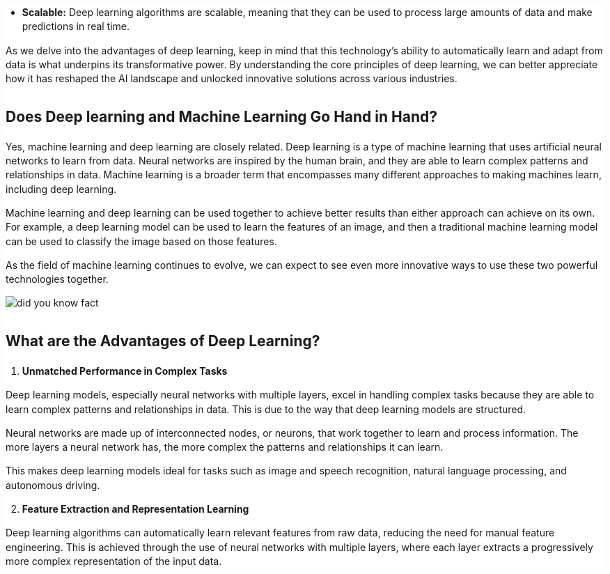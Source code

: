 
* **Scalable:** Deep learning algorithms are scalable, meaning that they can be used to process large amounts of data and make predictions in real time.


As we delve into the advantages of deep learning, keep in mind that this technology’s ability to automatically learn and adapt from data is what underpins its transformative power. By understanding the core principles of deep learning, we can better appreciate how it has reshaped the AI landscape and unlocked innovative solutions across various industries.


**Does Deep learning and Machine Learning Go Hand in Hand?**
------------------------------------------------------------


Yes, machine learning and deep learning are closely related. Deep learning is a type of machine learning that uses artificial neural networks to learn from data. Neural networks are inspired by the human brain, and they are able to learn complex patterns and relationships in data. Machine learning is a broader term that encompasses many different approaches to making machines learn, including deep learning.


Machine learning and deep learning can be used together to achieve better results than either approach can achieve on its own. For example, a deep learning model can be used to learn the features of an image, and then a traditional machine learning model can be used to classify the image based on those features.


As the field of machine learning continues to evolve, we can expect to see even more innovative ways to use these two powerful technologies together.




![did you know fact](https://metana.io/wp-content/uploads/2023/08/DID-YOU-KNOW-deep-lesrning-1024x755.png)

**What are the Advantages of Deep Learning?**
---------------------------------------------


1. **Unmatched Performance in Complex Tasks**


Deep learning models, especially neural networks with multiple layers, excel in handling complex tasks because they are able to learn complex patterns and relationships in data. This is due to the way that deep learning models are structured.


Neural networks are made up of interconnected nodes, or neurons, that work together to learn and process information. The more layers a neural network has, the more complex the patterns and relationships it can learn.


This makes deep learning models ideal for tasks such as image and speech recognition, natural language processing, and autonomous driving.


2. **Feature Extraction and Representation Learning**


Deep learning algorithms can automatically learn relevant features from raw data, reducing the need for manual feature engineering. This is achieved through the use of neural networks with multiple layers, where each layer extracts a progressively more complex representation of the input data.
